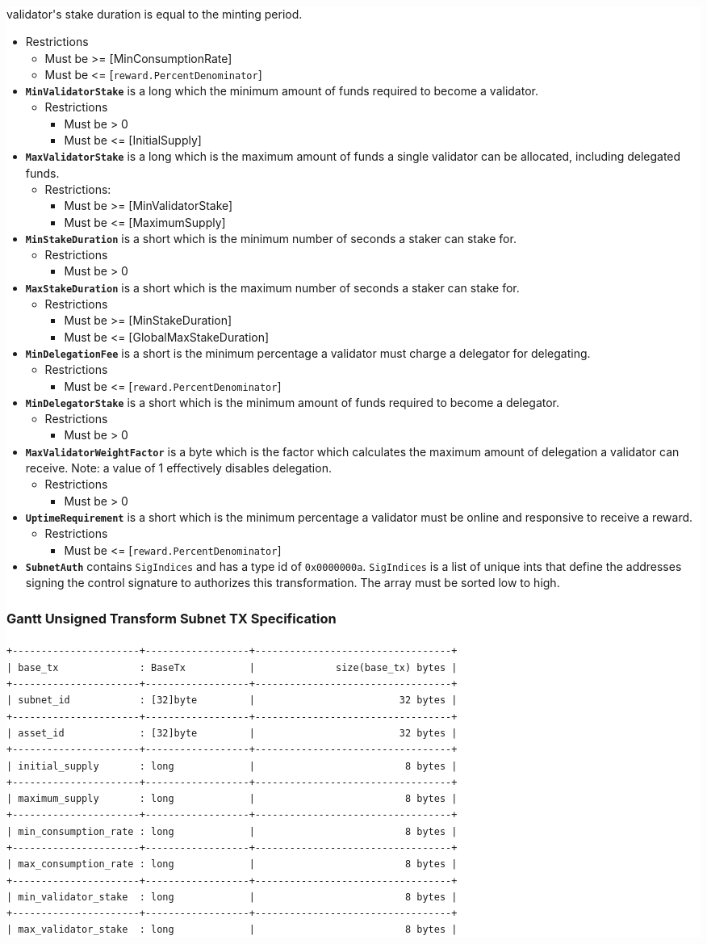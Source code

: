   validator's stake duration is equal to the minting period.
  - Restrictions
    - Must be &gt;&equals; [MinConsumptionRate]
    - Must be &lt;&equals; [`reward.PercentDenominator`]
- **`MinValidatorStake`** is a long which the minimum amount of funds required to become a validator.
  - Restrictions
    - Must be &gt; 0
    - Must be &lt;&equals; [InitialSupply]
- **`MaxValidatorStake`** is a long which is the maximum amount of funds a
  single validator can be allocated, including delegated funds.
  - Restrictions:
    - Must be &gt;&equals; [MinValidatorStake]
    - Must be &lt;&equals; [MaximumSupply]
- **`MinStakeDuration`** is a short which is the minimum number of seconds a staker can stake for.
  - Restrictions
    - Must be &gt; 0
- **`MaxStakeDuration`** is a short which is the maximum number of seconds a staker can stake for.
  - Restrictions
    - Must be &gt;&equals; [MinStakeDuration]
    - Must be &lt;&equals; [GlobalMaxStakeDuration]
- **`MinDelegationFee`** is a short is the minimum percentage a validator must
  charge a delegator for delegating.
  - Restrictions
    - Must be &lt;&equals; [`reward.PercentDenominator`]
- **`MinDelegatorStake`** is a short which is the minimum amount of funds required to become a delegator.
  - Restrictions
    - Must be &gt; 0
- **`MaxValidatorWeightFactor`** is a byte which is the factor which calculates
  the maximum amount of delegation a validator can receive. Note: a value of 1
  effectively disables delegation.
  - Restrictions
    - Must be &gt; 0
- **`UptimeRequirement`** is a short which is the minimum percentage a validator
  must be online and responsive to receive a reward.
  - Restrictions
    - Must be &lt;&equals; [`reward.PercentDenominator`]
- **`SubnetAuth`** contains `SigIndices` and has a type id of `0x0000000a`.
  `SigIndices` is a list of unique ints that define the addresses signing the
  control signature to authorizes this transformation. The array must be sorted
  low to high.

### Gantt Unsigned Transform Subnet TX Specification

```text
+----------------------+------------------+----------------------------------+
| base_tx              : BaseTx           |              size(base_tx) bytes |
+----------------------+------------------+----------------------------------+
| subnet_id            : [32]byte         |                         32 bytes |
+----------------------+------------------+----------------------------------+
| asset_id             : [32]byte         |                         32 bytes |
+----------------------+------------------+----------------------------------+
| initial_supply       : long             |                          8 bytes |
+----------------------+------------------+----------------------------------+
| maximum_supply       : long             |                          8 bytes |
+----------------------+------------------+----------------------------------+
| min_consumption_rate : long             |                          8 bytes |
+----------------------+------------------+----------------------------------+
| max_consumption_rate : long             |                          8 bytes |
+----------------------+------------------+----------------------------------+
| min_validator_stake  : long             |                          8 bytes |
+----------------------+------------------+----------------------------------+
| max_validator_stake  : long             |                          8 bytes |
```